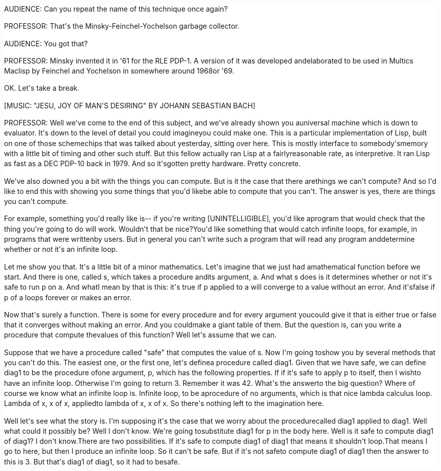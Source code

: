 AUDIENCE: Can you repeat the name of this technique once again?

PROFESSOR: That's the Minsky-Feinchel-Yochelson garbage collector.

AUDIENCE: You got that?

PROFESSOR: Minsky invented it in '61 for the RLE PDP-1. A version of it was developed andelaborated to be used in Multics Maclisp by Feinchel and Yochelson in somewhere around 1968or '69.

OK. Let's take a break.

[MUSIC: "JESU, JOY OF MAN'S DESIRING" BY JOHANN SEBASTIAN BACH]

PROFESSOR: Well we've come to the end of this subject, and we've already shown you auniversal machine which is down to evaluator. It's down to the level of detail you could imagineyou could make one. This is a particular implementation of Lisp, built on one of those schemechips that was talked about yesterday, sitting over here. This is mostly interface to somebody'smemory with a little bit of timing and other such stuff. But this fellow actually ran Lisp at a fairlyreasonable rate, as interpretive. It ran Lisp as fast as a DEC PDP-10 back in 1979. And so it'sgotten pretty hardware. Pretty concrete.

We've also downed you a bit with the things you can compute. But is it the case that there arethings we can't compute? And so I'd like to end this with showing you some things that you'd likebe able to compute that you can't. The answer is yes, there are things you can't compute.

For example, something you'd really like is-- if you're writing [UNINTELLIGIBLE], you'd like aprogram that would check that the thing you're going to do will work. Wouldn't that be nice?You'd like something that would catch infinite loops, for example, in programs that were writtenby users. But in general you can't write such a program that will read any program anddetermine whether or not it's an infinite loop.

Let me show you that. It's a little bit of a minor mathematics. Let's imagine that we just had amathematical function before we start. And there is one, called s, which takes a procedure andits argument, a. And what s does is it determines whether or not it's safe to run p on a. And whatI mean by that is this: it's true if p applied to a will converge to a value without an error. And it'sfalse if p of a loops forever or makes an error.

Now that's surely a function. There is some for every procedure and for every argument youcould give it that is either true or false that it converges without making an error. And you couldmake a giant table of them. But the question is, can you write a procedure that compute thevalues of this function? Well let's assume that we can.

Suppose that we have a procedure called "safe" that computes the value of s. Now I'm going toshow you by several methods that you can't do this. The easiest one, or the first one, let's definea procedure called diag1. Given that we have safe, we can define diag1 to be the procedure ofone argument, p, which has the following properties. If if it's safe to apply p to itself, then I wishto have an infinite loop. Otherwise I'm going to return 3. Remember it was 42. What's the answerto the big question? Where of course we know what an infinite loop is. Infinite loop, to be aprocedure of no arguments, which is that nice lambda calculus loop. Lambda of x, x of x, appliedto lambda of x, x of x. So there's nothing left to the imagination here.

Well let's see what the story is. I'm supposing it's the case that we worry about the procedurecalled diag1 applied to diag1. Well what could it possibly be? Well I don't know. We're going tosubstitute diag1 for p in the body here. Well is it safe to compute diag1 of diag1? I don't know.There are two possibilities. If it's safe to compute diag1 of diag1 that means it shouldn't loop.That means I go to here, but then I produce an infinite loop. So it can't be safe. But if it's not safeto compute diag1 of diag1 then the answer to this is 3. But that's diag1 of diag1, so it had to besafe.
